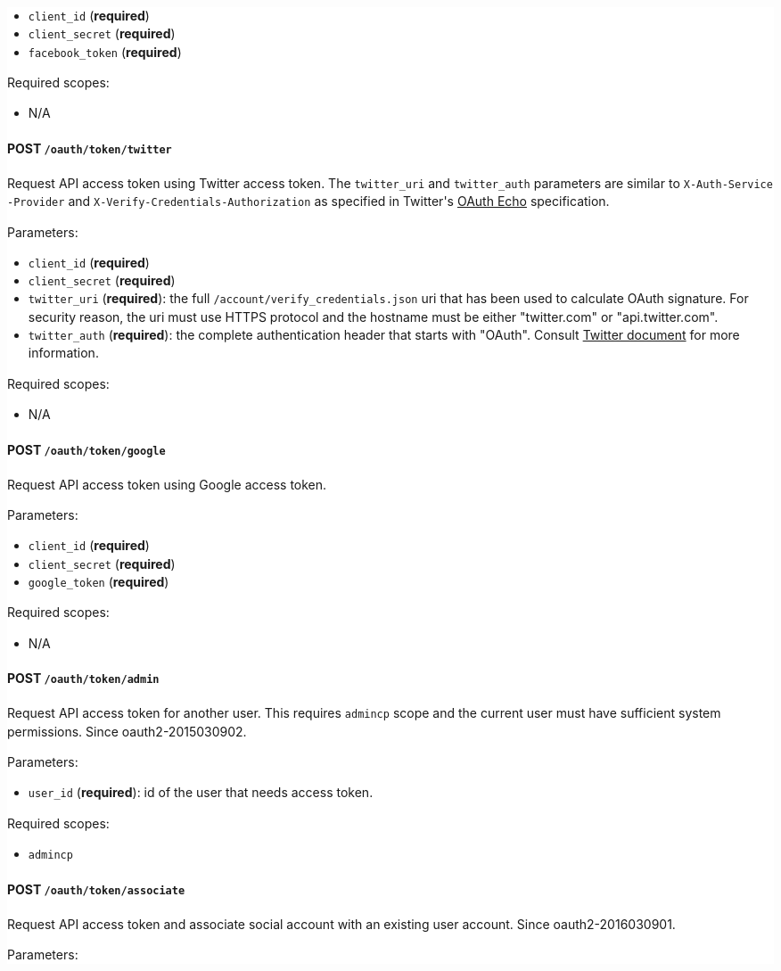  * `client_id` (__required__)
 * `client_secret` (__required__)
 * `facebook_token` (__required__)

Required scopes:

 * N/A

#### POST `/oauth/token/twitter`
Request API access token using Twitter access token. The `twitter_uri` and `twitter_auth` parameters are similar to `X-Auth-Service-Provider` and `X-Verify-Credentials-Authorization` as specified in Twitter's [OAuth Echo](https://dev.twitter.com/oauth/echo) specification.

Parameters:

 * `client_id` (__required__)
 * `client_secret` (__required__)
 * `twitter_uri` (__required__): the full `/account/verify_credentials.json` uri that has been used to calculate OAuth signature. For security reason, the uri must use HTTPS protocol and the hostname must be either "twitter.com" or "api.twitter.com".
 * `twitter_auth` (__required__): the complete authentication header that starts with "OAuth". Consult [Twitter document](https://dev.twitter.com/oauth/overview/creating-signatures) for more information.

Required scopes:

 * N/A

#### POST `/oauth/token/google`
Request API access token using Google access token.

Parameters:

 * `client_id` (__required__)
 * `client_secret` (__required__)
 * `google_token` (__required__)

Required scopes:

 * N/A

#### POST `/oauth/token/admin`
Request API access token for another user. This requires `admincp` scope and the current user must have sufficient system permissions. Since oauth2-2015030902.

Parameters:

 * `user_id` (__required__): id of the user that needs access token.

Required scopes:

 * `admincp`

#### POST `/oauth/token/associate`
Request API access token and associate social account with an existing user account. Since oauth2-2016030901.

Parameters:
